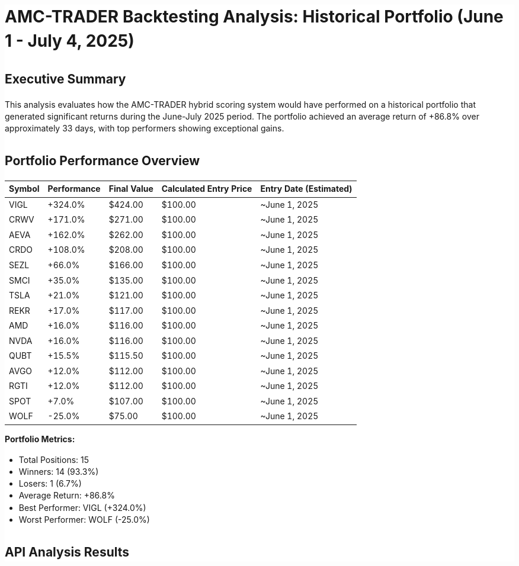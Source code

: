 # AMC-TRADER Backtesting Analysis: Historical Portfolio (June 1 - July 4, 2025)

## Executive Summary

This analysis evaluates how the AMC-TRADER hybrid scoring system would have performed on a historical portfolio that generated significant returns during the June-July 2025 period. The portfolio achieved an average return of +86.8% over approximately 33 days, with top performers showing exceptional gains.

## Portfolio Performance Overview

| Symbol | Performance | Final Value | Calculated Entry Price | Entry Date (Estimated) |
|--------|------------|-------------|----------------------|----------------------|
| VIGL   | +324.0%    | $424.00     | $100.00             | ~June 1, 2025       |
| CRWV   | +171.0%    | $271.00     | $100.00             | ~June 1, 2025       |
| AEVA   | +162.0%    | $262.00     | $100.00             | ~June 1, 2025       |
| CRDO   | +108.0%    | $208.00     | $100.00             | ~June 1, 2025       |
| SEZL   | +66.0%     | $166.00     | $100.00             | ~June 1, 2025       |
| SMCI   | +35.0%     | $135.00     | $100.00             | ~June 1, 2025       |
| TSLA   | +21.0%     | $121.00     | $100.00             | ~June 1, 2025       |
| REKR   | +17.0%     | $117.00     | $100.00             | ~June 1, 2025       |
| AMD    | +16.0%     | $116.00     | $100.00             | ~June 1, 2025       |
| NVDA   | +16.0%     | $116.00     | $100.00             | ~June 1, 2025       |
| QUBT   | +15.5%     | $115.50     | $100.00             | ~June 1, 2025       |
| AVGO   | +12.0%     | $112.00     | $100.00             | ~June 1, 2025       |
| RGTI   | +12.0%     | $112.00     | $100.00             | ~June 1, 2025       |
| SPOT   | +7.0%      | $107.00     | $100.00             | ~June 1, 2025       |
| WOLF   | -25.0%     | $75.00      | $100.00             | ~June 1, 2025       |

**Portfolio Metrics:**
- Total Positions: 15
- Winners: 14 (93.3%)
- Losers: 1 (6.7%)
- Average Return: +86.8%
- Best Performer: VIGL (+324.0%)
- Worst Performer: WOLF (-25.0%)

## API Analysis Results
